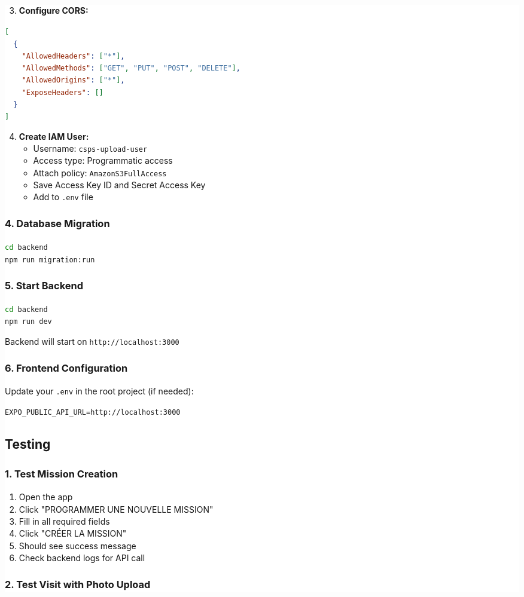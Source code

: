 3. **Configure CORS:**
```json
[
  {
    "AllowedHeaders": ["*"],
    "AllowedMethods": ["GET", "PUT", "POST", "DELETE"],
    "AllowedOrigins": ["*"],
    "ExposeHeaders": []
  }
]
```

4. **Create IAM User:**
   - Username: `csps-upload-user`
   - Access type: Programmatic access
   - Attach policy: `AmazonS3FullAccess`
   - Save Access Key ID and Secret Access Key
   - Add to `.env` file

### 4. Database Migration

```bash
cd backend
npm run migration:run
```

### 5. Start Backend

```bash
cd backend
npm run dev
```

Backend will start on `http://localhost:3000`

### 6. Frontend Configuration

Update your `.env` in the root project (if needed):

```env
EXPO_PUBLIC_API_URL=http://localhost:3000
```

## Testing

### 1. Test Mission Creation

1. Open the app
2. Click "PROGRAMMER UNE NOUVELLE MISSION"
3. Fill in all required fields
4. Click "CRÉER LA MISSION"
5. Should see success message
6. Check backend logs for API call

### 2. Test Visit with Photo Upload
